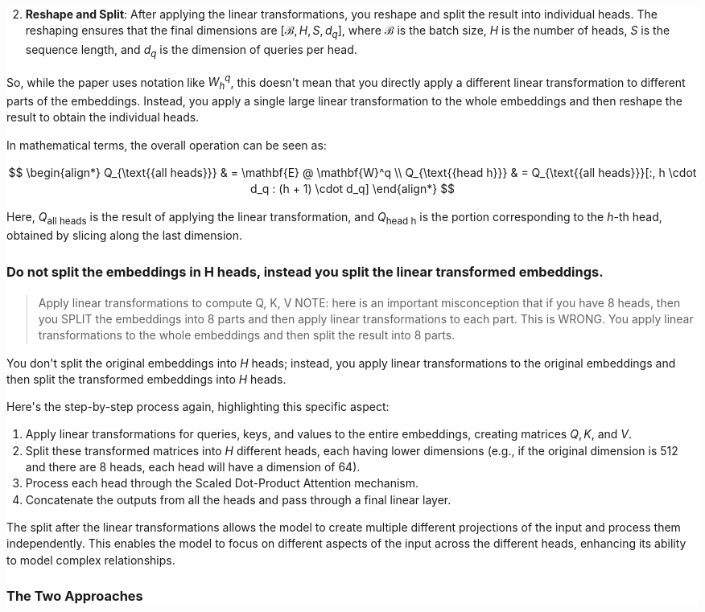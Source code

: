 2. **Reshape and Split**: After applying the linear transformations, you reshape
   and split the result into individual heads. The reshaping ensures that the
   final dimensions are $[\mathcal{B}, H, S, d_q]$, where $\mathcal{B}$ is the
   batch size, $H$ is the number of heads, $S$ is the sequence length, and $d_q$
   is the dimension of queries per head.

So, while the paper uses notation like $W^{q}_h$, this doesn't mean that you
directly apply a different linear transformation to different parts of the
embeddings. Instead, you apply a single large linear transformation to the whole
embeddings and then reshape the result to obtain the individual heads.

In mathematical terms, the overall operation can be seen as:

$$
\begin{align*}
Q_{\text{{all heads}}} & = \mathbf{E} @ \mathbf{W}^q \\
Q_{\text{{head h}}} & = Q_{\text{{all heads}}}[:, h \cdot d_q : (h + 1) \cdot d_q]
\end{align*}
$$

Here, $Q_{\text{{all heads}}}$ is the result of applying the linear
transformation, and $Q_{\text{{head h}}}$ is the portion corresponding to the
$h$-th head, obtained by slicing along the last dimension.

### Do not split the embeddings in H heads, instead you split the linear transformed embeddings.

> Apply linear transformations to compute Q, K, V NOTE: here is an important
> misconception that if you have 8 heads, then you SPLIT the embeddings into 8
> parts and then apply linear transformations to each part. This is WRONG. You
> apply linear transformations to the whole embeddings and then split the result
> into 8 parts.

You don't split the original embeddings into $H$ heads; instead, you apply
linear transformations to the original embeddings and then split the transformed
embeddings into $H$ heads.

Here's the step-by-step process again, highlighting this specific aspect:

1. Apply linear transformations for queries, keys, and values to the entire
   embeddings, creating matrices $Q, K,$ and $V$.
2. Split these transformed matrices into $H$ different heads, each having lower
   dimensions (e.g., if the original dimension is 512 and there are 8 heads,
   each head will have a dimension of 64).
3. Process each head through the Scaled Dot-Product Attention mechanism.
4. Concatenate the outputs from all the heads and pass through a final linear
   layer.

The split after the linear transformations allows the model to create multiple
different projections of the input and process them independently. This enables
the model to focus on different aspects of the input across the different heads,
enhancing its ability to model complex relationships.

### The Two Approaches
